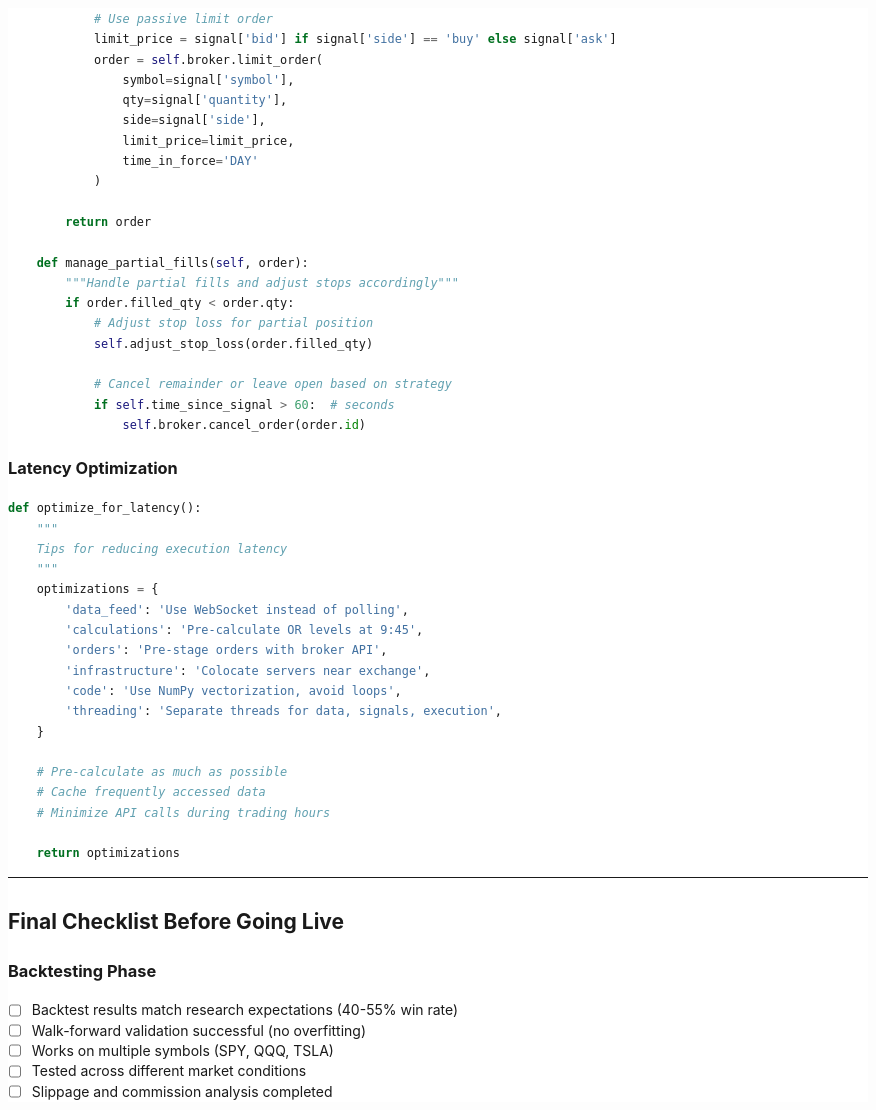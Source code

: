 ```python
            # Use passive limit order
            limit_price = signal['bid'] if signal['side'] == 'buy' else signal['ask']
            order = self.broker.limit_order(
                symbol=signal['symbol'],
                qty=signal['quantity'],
                side=signal['side'],
                limit_price=limit_price,
                time_in_force='DAY'
            )

        return order

    def manage_partial_fills(self, order):
        """Handle partial fills and adjust stops accordingly"""
        if order.filled_qty < order.qty:
            # Adjust stop loss for partial position
            self.adjust_stop_loss(order.filled_qty)

            # Cancel remainder or leave open based on strategy
            if self.time_since_signal > 60:  # seconds
                self.broker.cancel_order(order.id)
```

### Latency Optimization
```python
def optimize_for_latency():
    """
    Tips for reducing execution latency
    """
    optimizations = {
        'data_feed': 'Use WebSocket instead of polling',
        'calculations': 'Pre-calculate OR levels at 9:45',
        'orders': 'Pre-stage orders with broker API',
        'infrastructure': 'Colocate servers near exchange',
        'code': 'Use NumPy vectorization, avoid loops',
        'threading': 'Separate threads for data, signals, execution',
    }

    # Pre-calculate as much as possible
    # Cache frequently accessed data
    # Minimize API calls during trading hours

    return optimizations
```

---

## Final Checklist Before Going Live

### Backtesting Phase
- [ ] Backtest results match research expectations (40-55% win rate)
- [ ] Walk-forward validation successful (no overfitting)
- [ ] Works on multiple symbols (SPY, QQQ, TSLA)
- [ ] Tested across different market conditions
- [ ] Slippage and commission analysis completed
